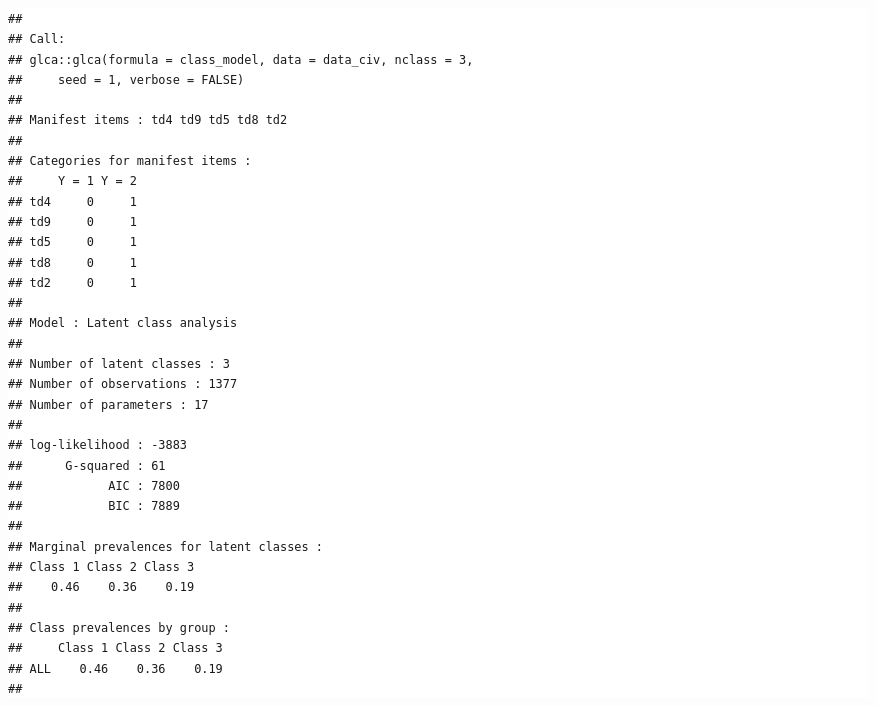     ## 
    ## Call:
    ## glca::glca(formula = class_model, data = data_civ, nclass = 3, 
    ##     seed = 1, verbose = FALSE)
    ## 
    ## Manifest items : td4 td9 td5 td8 td2 
    ## 
    ## Categories for manifest items :
    ##     Y = 1 Y = 2
    ## td4     0     1
    ## td9     0     1
    ## td5     0     1
    ## td8     0     1
    ## td2     0     1
    ## 
    ## Model : Latent class analysis 
    ## 
    ## Number of latent classes : 3 
    ## Number of observations : 1377 
    ## Number of parameters : 17 
    ## 
    ## log-likelihood : -3883 
    ##      G-squared : 61 
    ##            AIC : 7800 
    ##            BIC : 7889 
    ## 
    ## Marginal prevalences for latent classes :
    ## Class 1 Class 2 Class 3 
    ##    0.46    0.36    0.19 
    ## 
    ## Class prevalences by group :
    ##     Class 1 Class 2 Class 3
    ## ALL    0.46    0.36    0.19
    ## 